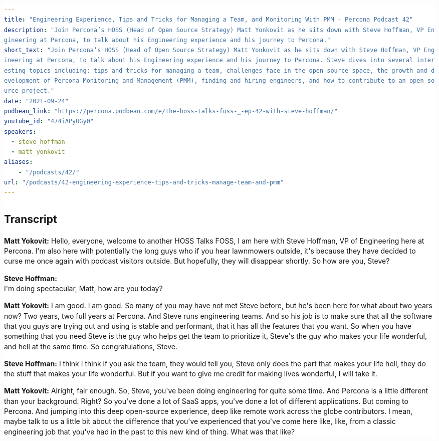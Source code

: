 ```yaml
---
title: "Engineering Experience, Tips and Tricks for Managing a Team, and Monitoring With PMM - Percona Podcast 42"
description: "Join Percona’s HOSS (Head of Open Source Strategy) Matt Yonkovit as he sits down with Steve Hoffman, VP Engineering at Percona, to talk about his Engineering experience and his journey to Percona."
short_text: "Join Percona’s HOSS (Head of Open Source Strategy) Matt Yonkovit as he sits down with Steve Hoffman, VP Engineering at Percona, to talk about his Engineering experience and his journey to Percona. Steve dives into several interesting topics including: tips and tricks for managing a team, challenges face in the open source space, the growth and development of Percona Monitoring and Management (PMM), finding and hiring engineers, and how to contribute to an open source project."
date: "2021-09-24"
podbean_link: "https://percona.podbean.com/e/the-hoss-talks-foss-_-ep-42-with-steve-hoffman/"
youtube_id: "474iAPyUGy0"
speakers:
  - steve_hoffman
  - matt_yonkovit
aliases:
    - "/podcasts/42/"
url: "/podcasts/42-engineering-experience-tips-and-tricks-manage-team-and-pmm"
---
```



## Transcript


**Matt Yokovit:**
Hello, everyone, welcome to another HOSS Talks FOSS, I am here with Steve Hoffman, VP of Engineering here at Percona. I'm also here with potentially the long guys who if you hear lawnmowers outside, it's because they have decided to curse me once again with podcast visitors outside. But hopefully, they will disappear shortly. So how are you, Steve?

**Steve Hoffman:**  
I'm doing spectacular, Matt, how are you today?

**Matt Yokovit:**
I am good. I am good. So many of you may have not met Steve before, but he's been here for what about two years now? Two years, two full years at Percona. And Steve runs engineering teams. And so his job is to make sure that all the software that you guys are trying out and using is stable and performant, that it has all the features that you want. So when you have something that you need Steve is the guy who helps get the team to prioritize it, Steve's the guy who makes your life wonderful, and hell at the same time. So congratulations, Steve.

**Steve Hoffman:**
I think I think if you ask the team, they would tell you, Steve only does the part that makes your life hell, they do the stuff that makes your life wonderful. But if you want to give me credit for making lives wonderful, I will take it.

**Matt Yokovit:**
Alright, fair enough. So, Steve, you've been doing engineering for quite some time. And Percona is a little different than your background. Right? So you've done a lot of SaaS apps, you've done a lot of different applications. But coming to Percona. And jumping into this deep open-source experience, deep like remote work across the globe contributors. I mean, maybe talk to us a little bit about the difference that you've experienced that you've come here like, like, from a classic engineering job that you've had in the past to this new kind of thing. What was that like?
